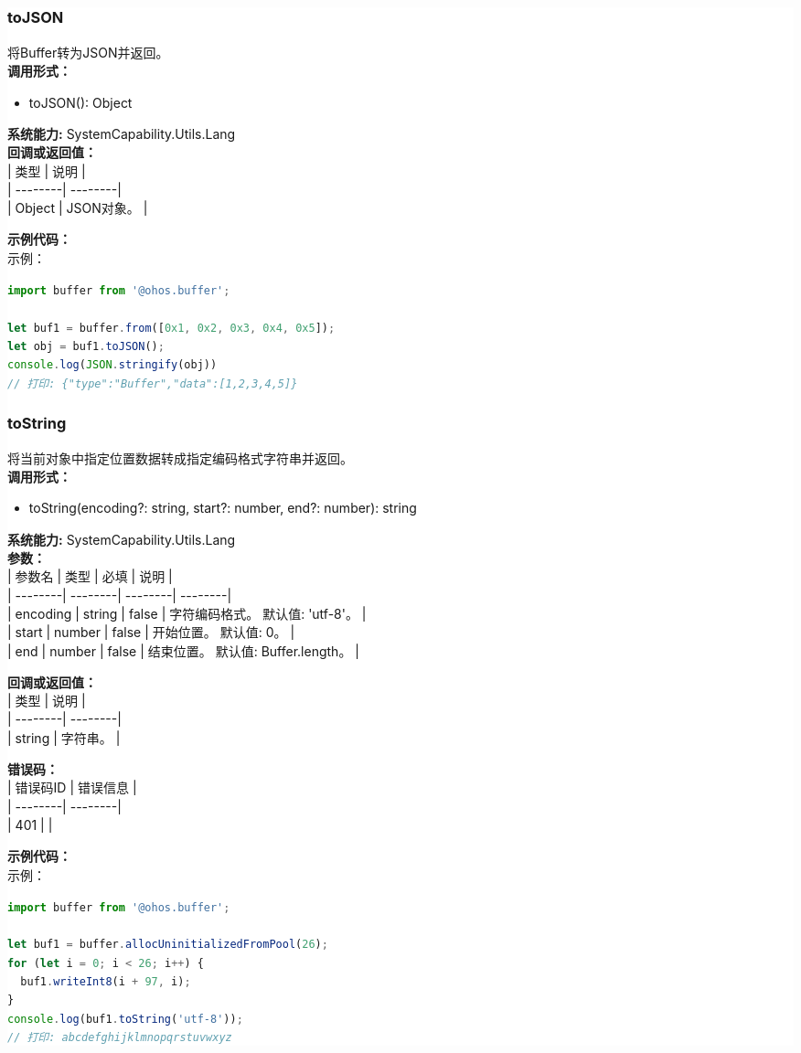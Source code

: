     
### toJSON    
将Buffer转为JSON并返回。  
 **调用形式：**     
- toJSON(): Object  
  
 **系统能力:**  SystemCapability.Utils.Lang    
 **回调或返回值：**     
| 类型 | 说明 |  
| --------| --------|  
| Object | JSON对象。 |  
    
 **示例代码：**   
示例：  
```ts    
import buffer from '@ohos.buffer';  
  
let buf1 = buffer.from([0x1, 0x2, 0x3, 0x4, 0x5]);  
let obj = buf1.toJSON();  
console.log(JSON.stringify(obj))  
// 打印: {"type":"Buffer","data":[1,2,3,4,5]}    
```    
  
    
### toString    
将当前对象中指定位置数据转成指定编码格式字符串并返回。  
 **调用形式：**     
- toString(encoding?: string, start?: number, end?: number): string  
  
 **系统能力:**  SystemCapability.Utils.Lang    
 **参数：**     
| 参数名 | 类型 | 必填 | 说明 |  
| --------| --------| --------| --------|  
| encoding | string | false | 字符编码格式。 默认值: 'utf-8'。 |  
| start | number | false | 开始位置。 默认值: 0。 |  
| end | number | false | 结束位置。 默认值: Buffer.length。 |  
    
 **回调或返回值：**     
| 类型 | 说明 |  
| --------| --------|  
| string | 字符串。 |  
    
    
 **错误码：**     
| 错误码ID | 错误信息 |  
| --------| --------|  
| 401 |  |  
    
 **示例代码：**   
示例：  
```ts    
import buffer from '@ohos.buffer';  
  
let buf1 = buffer.allocUninitializedFromPool(26);  
for (let i = 0; i < 26; i++) {  
  buf1.writeInt8(i + 97, i);  
}  
console.log(buf1.toString('utf-8'));  
// 打印: abcdefghijklmnopqrstuvwxyz    
```    
  